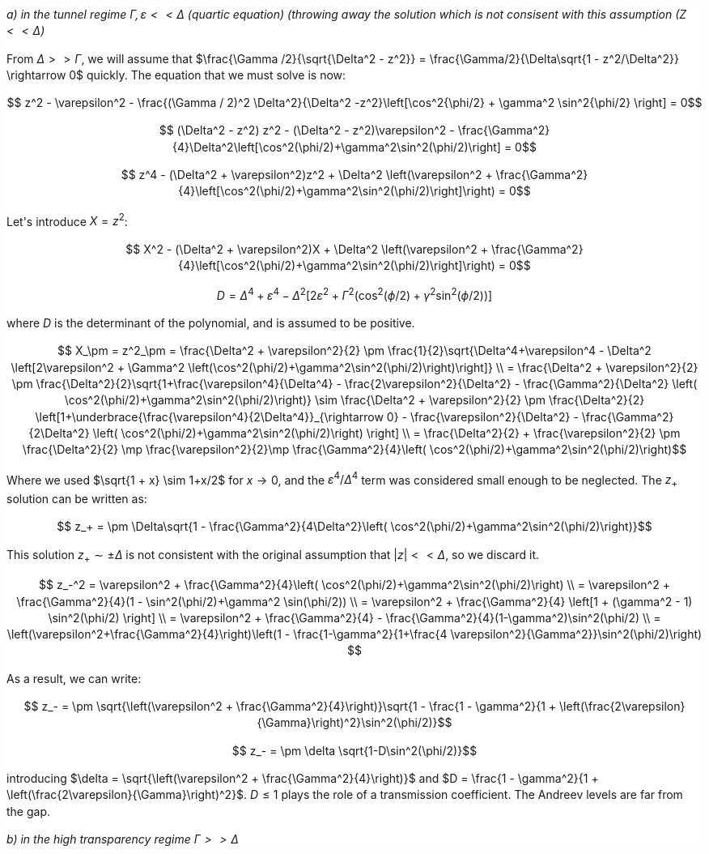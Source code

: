 
*a) in the tunnel regime $\Gamma, \varepsilon << \Delta$ (quartic equation) (throwing away the solution which is not consisent with this assumption ($Z << \Delta$)*

From $\Delta >> \Gamma$, we will assume that $\frac{\Gamma /2}{\sqrt{\Delta^2 - z^2}} = \frac{\Gamma/2}{\Delta\sqrt{1 - z^2/\Delta^2}} \rightarrow 0$ quickly. The equation that we must solve is now:

$$ z^2 - \varepsilon^2 -  \frac{(\Gamma / 2)^2 \Delta^2}{\Delta^2 -z^2}\left[\cos^2{\phi/2} + \gamma^2 \sin^2{\phi/2} \right] = 0$$

$$ (\Delta^2 - z^2) z^2 - (\Delta^2 - z^2)\varepsilon^2 - \frac{\Gamma^2}{4}\Delta^2\left[\cos^2(\phi/2)+\gamma^2\sin^2(\phi/2)\right] = 0$$

$$ z^4 - (\Delta^2 + \varepsilon^2)z^2 + \Delta^2 \left(\varepsilon^2 + \frac{\Gamma^2}{4}\left[\cos^2(\phi/2)+\gamma^2\sin^2(\phi/2)\right]\right) = 0$$

Let's introduce $X = z^2$:

$$ X^2 - (\Delta^2 + \varepsilon^2)X + \Delta^2 \left(\varepsilon^2 + \frac{\Gamma^2}{4}\left[\cos^2(\phi/2)+\gamma^2\sin^2(\phi/2)\right]\right) = 0$$

$$ D = \Delta^4+\varepsilon^4 - \Delta^2 \left[2\varepsilon^2 + \Gamma^2 \left(\cos^2(\phi/2)+\gamma^2\sin^2(\phi/2)\right)\right]$$

where $D$ is the determinant of the polynomial, and is assumed to be positive.

$$ X_\pm = z^2_\pm = \frac{\Delta^2 + \varepsilon^2}{2} \pm \frac{1}{2}\sqrt{\Delta^4+\varepsilon^4 - \Delta^2 \left[2\varepsilon^2 + \Gamma^2 \left(\cos^2(\phi/2)+\gamma^2\sin^2(\phi/2)\right)\right]} \\ = \frac{\Delta^2 + \varepsilon^2}{2} \pm \frac{\Delta^2}{2}\sqrt{1+\frac{\varepsilon^4}{\Delta^4} - \frac{2\varepsilon^2}{\Delta^2} - \frac{\Gamma^2}{\Delta^2} \left( \cos^2(\phi/2)+\gamma^2\sin^2(\phi/2)\right)} \sim \frac{\Delta^2 + \varepsilon^2}{2} \pm \frac{\Delta^2}{2} \left[1+\underbrace{\frac{\varepsilon^4}{2\Delta^4}}_{\rightarrow 0} - \frac{\varepsilon^2}{\Delta^2} - \frac{\Gamma^2}{2\Delta^2} \left( \cos^2(\phi/2)+\gamma^2\sin^2(\phi/2)\right) \right] \\ = \frac{\Delta^2}{2} + \frac{\varepsilon^2}{2} \pm \frac{\Delta^2}{2} \mp \frac{\varepsilon^2}{2}\mp \frac{\Gamma^2}{4}\left( \cos^2(\phi/2)+\gamma^2\sin^2(\phi/2)\right)$$

Where we used $\sqrt{1 + x} \sim 1+x/2$ for $x \rightarrow 0$, and the $\varepsilon^4/\Delta^4$ term was considered small enough to be neglected. The $z_+$ solution can be written as:

$$ z_+ = \pm \Delta\sqrt{1 - \frac{\Gamma^2}{4\Delta^2}\left( \cos^2(\phi/2)+\gamma^2\sin^2(\phi/2)\right)}$$

This solution $z_+ \sim \pm \Delta$ is not consistent with the original assumption that $|z|<<\Delta$, so we discard it. 

$$ z_-^2 = \varepsilon^2 + \frac{\Gamma^2}{4}\left( \cos^2(\phi/2)+\gamma^2\sin^2(\phi/2)\right) \\ = \varepsilon^2 + \frac{\Gamma^2}{4}(1 - \sin^2(\phi/2)+\gamma^2 \sin(\phi/2)) \\ = \varepsilon^2 + \frac{\Gamma^2}{4} \left[1 + (\gamma^2 - 1) \sin^2(\phi/2) \right] \\ = \varepsilon^2 + \frac{\Gamma^2}{4} - \frac{\Gamma^2}{4}(1-\gamma^2)\sin^2(\phi/2) \\ = \left(\varepsilon^2+\frac{\Gamma^2}{4}\right)\left(1 - \frac{1-\gamma^2}{1+\frac{4 \varepsilon^2}{\Gamma^2}}\sin^2(\phi/2)\right)  $$

As a result, we can write:

$$ z_- = \pm \sqrt{\left(\varepsilon^2 + \frac{\Gamma^2}{4}\right)}\sqrt{1 - \frac{1 - \gamma^2}{1 + \left(\frac{2\varepsilon}{\Gamma}\right)^2}\sin^2(\phi/2)}$$

$$ z_- = \pm \delta \sqrt{1-D\sin^2(\phi/2)}$$

introducing $\delta = \sqrt{\left(\varepsilon^2 + \frac{\Gamma^2}{4}\right)}$ and $D = \frac{1 - \gamma^2}{1 + \left(\frac{2\varepsilon}{\Gamma}\right)^2}$. $D \leq 1$ plays the role of a transmission coefficient. The Andreev levels are far from the gap. 

*b) in the high transparency regime $\Gamma >> \Delta$*



